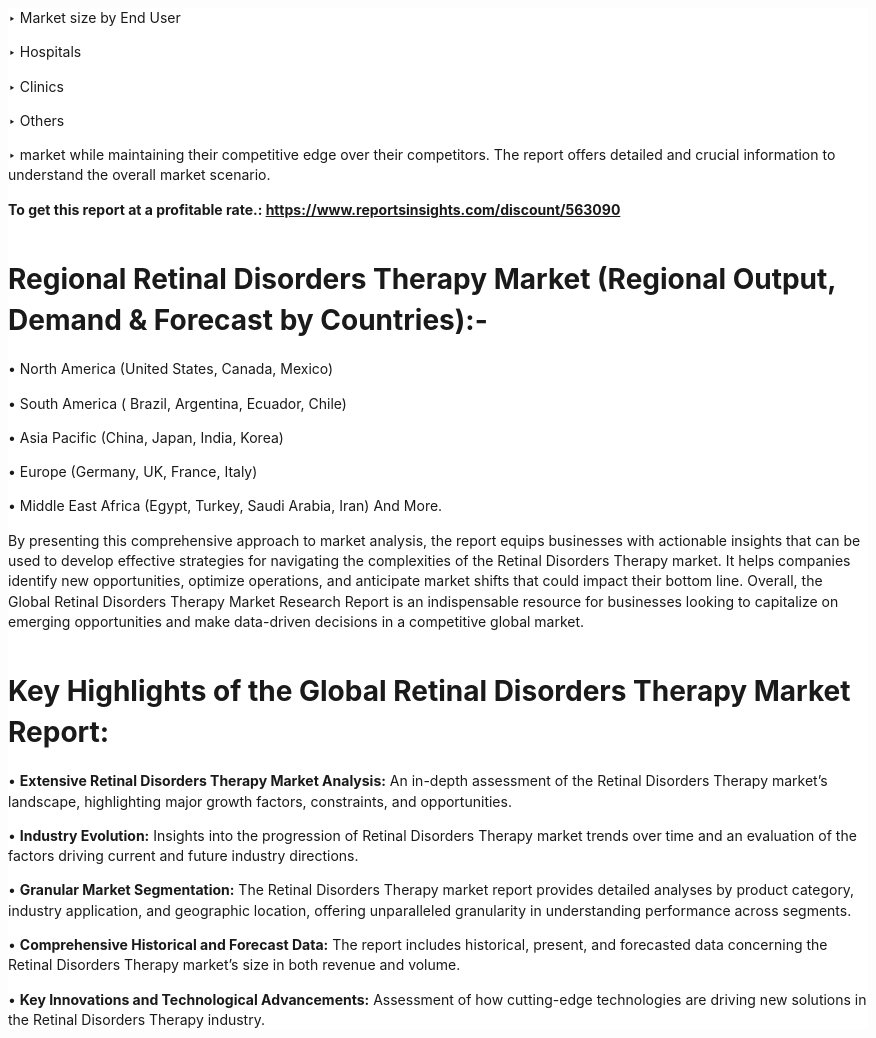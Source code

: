 ‣ Market size by End User

   ‣ Hospitals

   ‣ Clinics

   ‣ Others

   ‣  market while maintaining their competitive edge over their competitors. The report offers detailed and crucial information to understand the overall market scenario.

<strong>To get this report at a profitable rate.: <a href=https://www.reportsinsights.com/discount/563090>https://www.reportsinsights.com/discount/563090</a></strong></font>

# <strong>Regional Retinal Disorders Therapy Market (Regional Output, Demand &amp; Forecast by Countries):-</strong>

• North America (United States, Canada, Mexico)

• South America ( Brazil, Argentina, Ecuador, Chile)

• Asia Pacific (China, Japan, India, Korea)

• Europe (Germany, UK, France, Italy)

• Middle East Africa (Egypt, Turkey, Saudi Arabia, Iran) And More.

By presenting this comprehensive approach to market analysis, the report equips businesses with actionable insights that can be used to develop effective strategies for navigating the complexities of the Retinal Disorders Therapy market. It helps companies identify new opportunities, optimize operations, and anticipate market shifts that could impact their bottom line. Overall, the Global Retinal Disorders Therapy Market Research Report is an indispensable resource for businesses looking to capitalize on emerging opportunities and make data-driven decisions in a competitive global market.

# <strong>Key Highlights of the Global Retinal Disorders Therapy Market Report:</strong>

• <strong>Extensive Retinal Disorders Therapy Market Analysis:</strong> An in-depth assessment of the Retinal Disorders Therapy market’s landscape, highlighting major growth factors, constraints, and opportunities.

• <strong>Industry Evolution:</strong> Insights into the progression of Retinal Disorders Therapy market trends over time and an evaluation of the factors driving current and future industry directions.

• <strong>Granular Market Segmentation:</strong> The Retinal Disorders Therapy market report provides detailed analyses by product category, industry application, and geographic location, offering unparalleled granularity in understanding performance across segments.

• <strong>Comprehensive Historical and Forecast Data:</strong> The report includes historical, present, and forecasted data concerning the Retinal Disorders Therapy market’s size in both revenue and volume.

• <strong>Key Innovations and Technological Advancements:</strong> Assessment of how cutting-edge technologies are driving new solutions in the Retinal Disorders Therapy industry.
